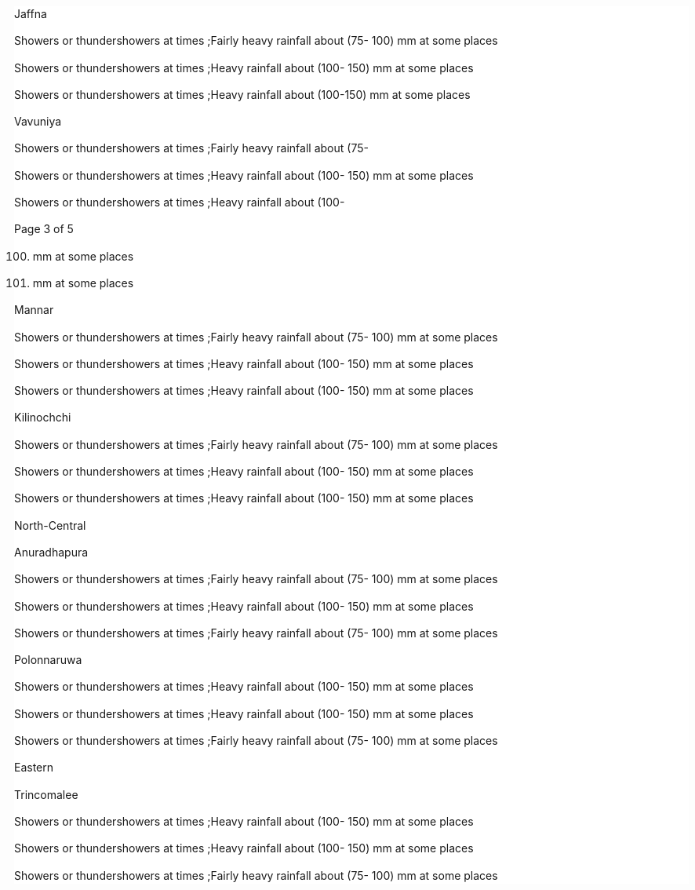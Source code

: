Jaffna

Showers or thundershowers at times ;Fairly heavy rainfall about (75- 100) mm at some places

Showers or thundershowers at times ;Heavy rainfall about (100- 150) mm at some places

Showers or thundershowers at times ;Heavy rainfall about (100-150) mm at some places

Vavuniya

Showers or thundershowers at times ;Fairly heavy rainfall about (75-

Showers or thundershowers at times ;Heavy rainfall about (100- 150) mm at some places

Showers or thundershowers at times ;Heavy rainfall about (100-

Page 3 of 5

100) mm at some places

150) mm at some places

Mannar

Showers or thundershowers at times ;Fairly heavy rainfall about (75- 100) mm at some places

Showers or thundershowers at times ;Heavy rainfall about (100- 150) mm at some places

Showers or thundershowers at times ;Heavy rainfall about (100- 150) mm at some places

Kilinochchi

Showers or thundershowers at times ;Fairly heavy rainfall about (75- 100) mm at some places

Showers or thundershowers at times ;Heavy rainfall about (100- 150) mm at some places

Showers or thundershowers at times ;Heavy rainfall about (100- 150) mm at some places

North-Central

Anuradhapura

Showers or thundershowers at times ;Fairly heavy rainfall about (75- 100) mm at some places

Showers or thundershowers at times ;Heavy rainfall about (100- 150) mm at some places

Showers or thundershowers at times ;Fairly heavy rainfall about (75- 100) mm at some places

Polonnaruwa

Showers or thundershowers at times ;Heavy rainfall about (100- 150) mm at some places

Showers or thundershowers at times ;Heavy rainfall about (100- 150) mm at some places

Showers or thundershowers at times ;Fairly heavy rainfall about (75- 100) mm at some places

Eastern

Trincomalee

Showers or thundershowers at times ;Heavy rainfall about (100- 150) mm at some places

Showers or thundershowers at times ;Heavy rainfall about (100- 150) mm at some places

Showers or thundershowers at times ;Fairly heavy rainfall about (75- 100) mm at some places
